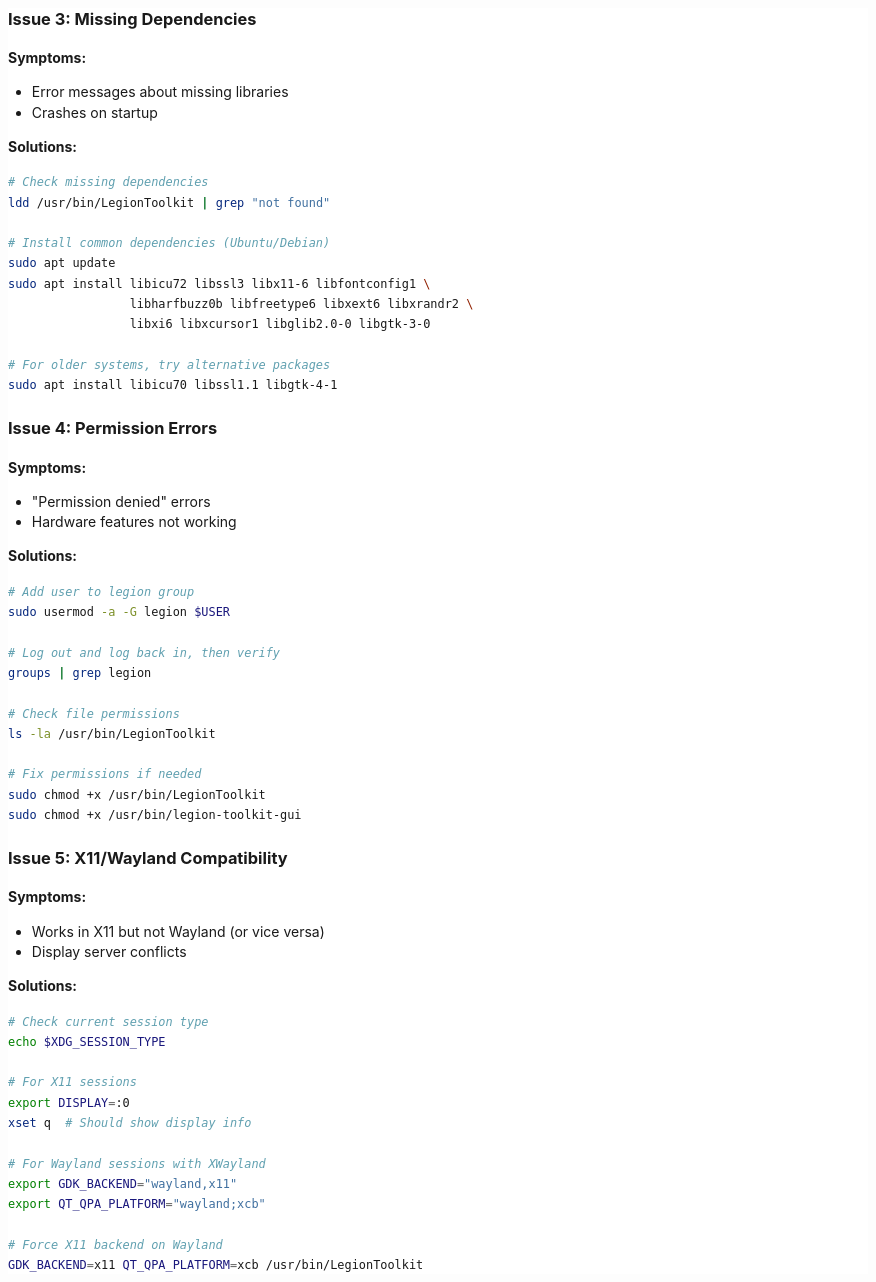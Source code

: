 ```bash
```

### **Issue 3: Missing Dependencies**

**Symptoms:**
- Error messages about missing libraries
- Crashes on startup

**Solutions:**
```bash
# Check missing dependencies
ldd /usr/bin/LegionToolkit | grep "not found"

# Install common dependencies (Ubuntu/Debian)
sudo apt update
sudo apt install libicu72 libssl3 libx11-6 libfontconfig1 \
                 libharfbuzz0b libfreetype6 libxext6 libxrandr2 \
                 libxi6 libxcursor1 libglib2.0-0 libgtk-3-0

# For older systems, try alternative packages
sudo apt install libicu70 libssl1.1 libgtk-4-1
```

### **Issue 4: Permission Errors**

**Symptoms:**
- "Permission denied" errors
- Hardware features not working

**Solutions:**
```bash
# Add user to legion group
sudo usermod -a -G legion $USER

# Log out and log back in, then verify
groups | grep legion

# Check file permissions
ls -la /usr/bin/LegionToolkit

# Fix permissions if needed
sudo chmod +x /usr/bin/LegionToolkit
sudo chmod +x /usr/bin/legion-toolkit-gui
```

### **Issue 5: X11/Wayland Compatibility**

**Symptoms:**
- Works in X11 but not Wayland (or vice versa)
- Display server conflicts

**Solutions:**
```bash
# Check current session type
echo $XDG_SESSION_TYPE

# For X11 sessions
export DISPLAY=:0
xset q  # Should show display info

# For Wayland sessions with XWayland
export GDK_BACKEND="wayland,x11"
export QT_QPA_PLATFORM="wayland;xcb"

# Force X11 backend on Wayland
GDK_BACKEND=x11 QT_QPA_PLATFORM=xcb /usr/bin/LegionToolkit
```